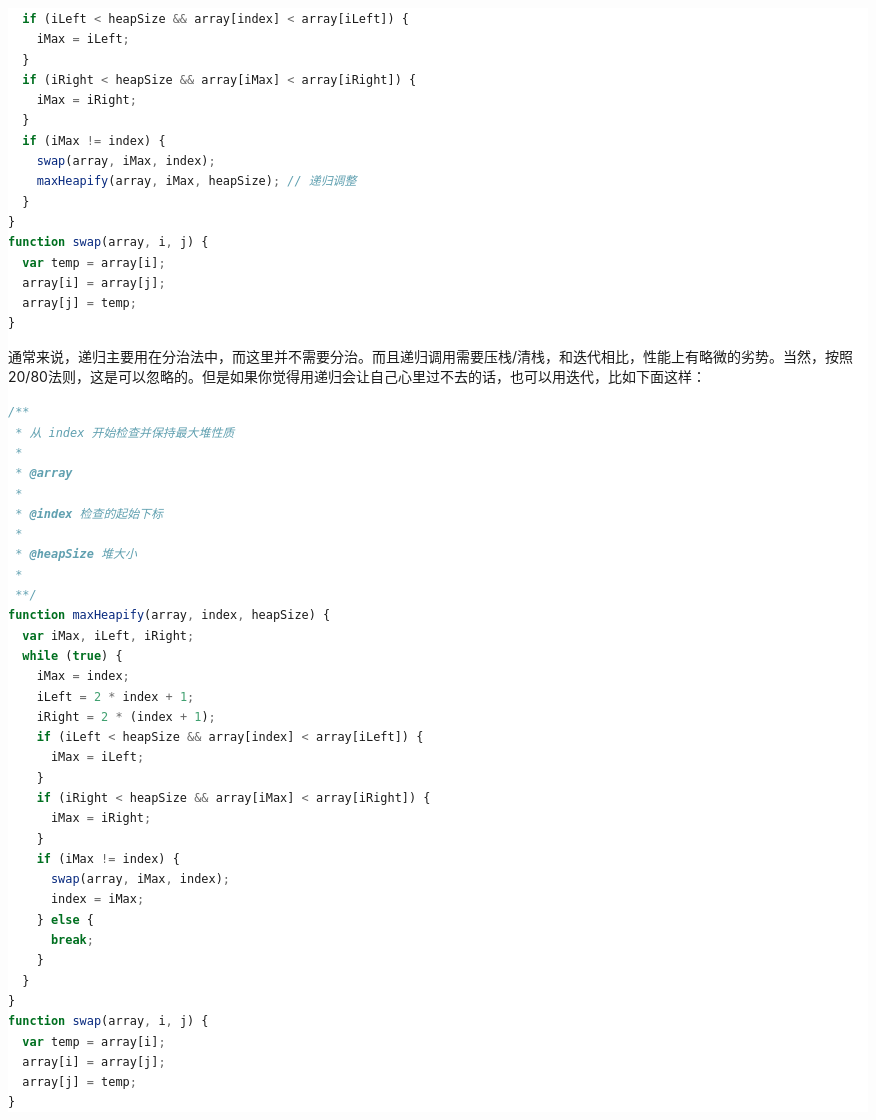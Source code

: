 ```js
  if (iLeft < heapSize && array[index] < array[iLeft]) {
    iMax = iLeft;
  }
  if (iRight < heapSize && array[iMax] < array[iRight]) {
    iMax = iRight;
  }
  if (iMax != index) {
    swap(array, iMax, index);
    maxHeapify(array, iMax, heapSize); // 递归调整
  }
}
function swap(array, i, j) {
  var temp = array[i];
  array[i] = array[j];
  array[j] = temp;
}
```

通常来说，递归主要用在分治法中，而这里并不需要分治。而且递归调用需要压栈/清栈，和迭代相比，性能上有略微的劣势。当然，按照20/80法则，这是可以忽略的。但是如果你觉得用递归会让自己心里过不去的话，也可以用迭代，比如下面这样：

```js
/**
 * 从 index 开始检查并保持最大堆性质
 *
 * @array
 *
 * @index 检查的起始下标
 *
 * @heapSize 堆大小
 *
 **/
function maxHeapify(array, index, heapSize) {
  var iMax, iLeft, iRight;
  while (true) {
    iMax = index;
    iLeft = 2 * index + 1;
    iRight = 2 * (index + 1);
    if (iLeft < heapSize && array[index] < array[iLeft]) {
      iMax = iLeft;
    }
    if (iRight < heapSize && array[iMax] < array[iRight]) {
      iMax = iRight;
    }
    if (iMax != index) {
      swap(array, iMax, index);
      index = iMax;
    } else {
      break;
    }
  }
}
function swap(array, i, j) {
  var temp = array[i];
  array[i] = array[j];
  array[j] = temp;
}
```
